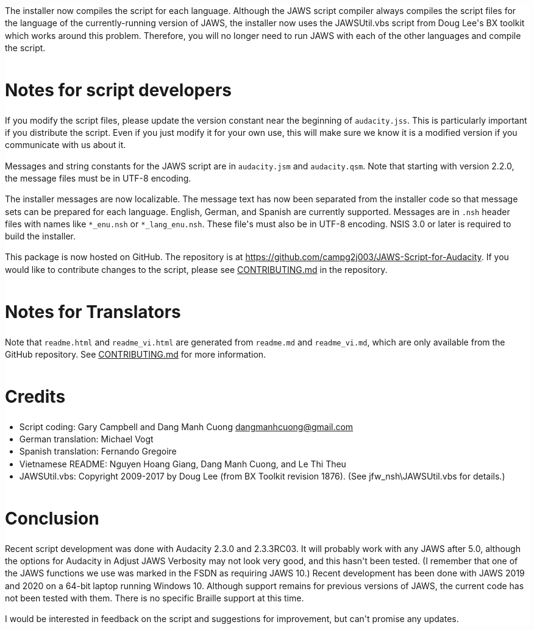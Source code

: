 The installer now compiles the script for each language. Although the JAWS script compiler always compiles the script files for the language of the currently-running version of JAWS, the installer now uses the JAWSUtil.vbs script from Doug Lee's BX toolkit which works around this problem.  Therefore, you will no longer need to run JAWS with each of the other languages and compile the script.

# Notes for script developers
If you modify the script files, please update the version constant near the beginning of `audacity.jss`.  This is particularly important if you distribute the script.  Even if you just modify it for your own use, this will make sure we know it is a modified version if you communicate with us about it.

Messages and string constants for the JAWS script are in `audacity.jsm` and `audacity.qsm`.  Note that starting with version 2.2.0, the message files must be in UTF-8 encoding.

The installer messages are now localizable.  The message text has now been separated from the installer code so that message sets can be prepared for each language.  English, German, and Spanish are currently supported.  Messages are in `.nsh` header files with names like `*_enu.nsh` or `*_lang_enu.nsh`.  These file's must also be in UTF-8 encoding.  NSIS 3.0 or later is required to build the installer.

This package is now hosted on GitHub.  The repository is at <https://github.com/campg2j003/JAWS-Script-for-Audacity>.  If you would like to contribute changes to the script, please see [CONTRIBUTING.md](https://github.com/campg2j003/JAWS-Script-for-Audacity/blob/master/CONTRIBUTING.md) in the repository.

# Notes for Translators
Note that `readme.html` and `readme_vi.html` are generated from `readme.md` and `readme_vi.md`, which are only available from the GitHub repository.  See [CONTRIBUTING.md](https://github.com/campg2j003/JAWS-Script-for-Audacity/blob/master/CONTRIBUTING.md) for more information.

# Credits
- Script coding: Gary Campbell and Dang Manh Cuong <dangmanhcuong@gmail.com>
- German translation: Michael Vogt
- Spanish translation: Fernando Gregoire
- Vietnamese README: Nguyen Hoang Giang, Dang Manh Cuong, and Le Thi Theu
- JAWSUtil.vbs: Copyright 2009-2017 by Doug Lee (from BX Toolkit revision 1876).  (See jfw_nsh\JAWSUtil.vbs for details.)

# Conclusion
Recent script development was done with Audacity 2.3.0 and 2.3.3RC03.  It will probably work with any JAWS after 5.0, although the options for Audacity in Adjust JAWS Verbosity may not look very good, and this hasn't been tested.  (I remember that one of the JAWS functions we use was marked in the FSDN as requiring JAWS 10.)  Recent development has been done with JAWS 2019 and 2020 on a 64-bit laptop running Windows 10.  Although support remains for previous versions of JAWS, the current code has not been tested with them.  There is no specific Braille support at this time.

I would be interested in feedback on the script and suggestions for improvement, but can't promise any updates.
